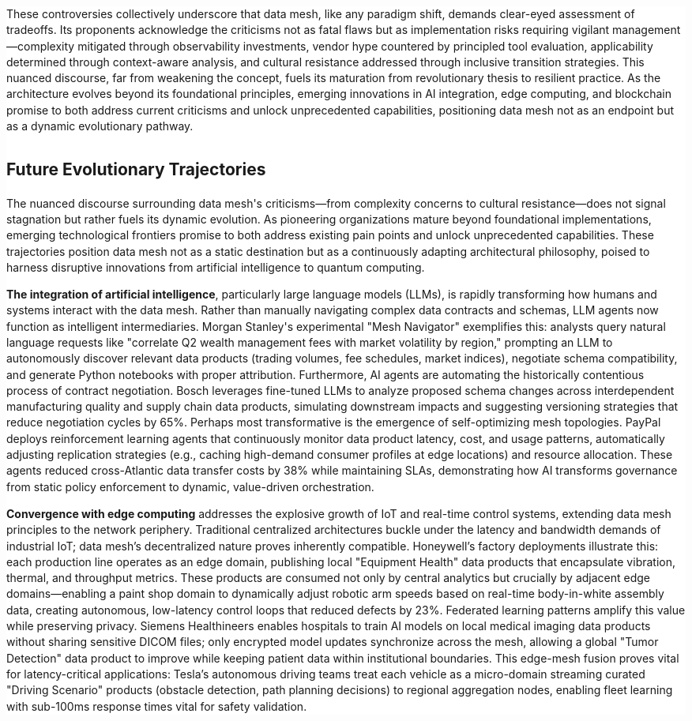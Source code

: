 These controversies collectively underscore that data mesh, like any paradigm shift, demands clear-eyed assessment of tradeoffs. Its proponents acknowledge the criticisms not as fatal flaws but as implementation risks requiring vigilant management—complexity mitigated through observability investments, vendor hype countered by principled tool evaluation, applicability determined through context-aware analysis, and cultural resistance addressed through inclusive transition strategies. This nuanced discourse, far from weakening the concept, fuels its maturation from revolutionary thesis to resilient practice. As the architecture evolves beyond its foundational principles, emerging innovations in AI integration, edge computing, and blockchain promise to both address current criticisms and unlock unprecedented capabilities, positioning data mesh not as an endpoint but as a dynamic evolutionary pathway.

## Future Evolutionary Trajectories

The nuanced discourse surrounding data mesh's criticisms—from complexity concerns to cultural resistance—does not signal stagnation but rather fuels its dynamic evolution. As pioneering organizations mature beyond foundational implementations, emerging technological frontiers promise to both address existing pain points and unlock unprecedented capabilities. These trajectories position data mesh not as a static destination but as a continuously adapting architectural philosophy, poised to harness disruptive innovations from artificial intelligence to quantum computing.

**The integration of artificial intelligence**, particularly large language models (LLMs), is rapidly transforming how humans and systems interact with the data mesh. Rather than manually navigating complex data contracts and schemas, LLM agents now function as intelligent intermediaries. Morgan Stanley's experimental "Mesh Navigator" exemplifies this: analysts query natural language requests like "correlate Q2 wealth management fees with market volatility by region," prompting an LLM to autonomously discover relevant data products (trading volumes, fee schedules, market indices), negotiate schema compatibility, and generate Python notebooks with proper attribution. Furthermore, AI agents are automating the historically contentious process of contract negotiation. Bosch leverages fine-tuned LLMs to analyze proposed schema changes across interdependent manufacturing quality and supply chain data products, simulating downstream impacts and suggesting versioning strategies that reduce negotiation cycles by 65%. Perhaps most transformative is the emergence of self-optimizing mesh topologies. PayPal deploys reinforcement learning agents that continuously monitor data product latency, cost, and usage patterns, automatically adjusting replication strategies (e.g., caching high-demand consumer profiles at edge locations) and resource allocation. These agents reduced cross-Atlantic data transfer costs by 38% while maintaining SLAs, demonstrating how AI transforms governance from static policy enforcement to dynamic, value-driven orchestration.

**Convergence with edge computing** addresses the explosive growth of IoT and real-time control systems, extending data mesh principles to the network periphery. Traditional centralized architectures buckle under the latency and bandwidth demands of industrial IoT; data mesh’s decentralized nature proves inherently compatible. Honeywell’s factory deployments illustrate this: each production line operates as an edge domain, publishing local "Equipment Health" data products that encapsulate vibration, thermal, and throughput metrics. These products are consumed not only by central analytics but crucially by adjacent edge domains—enabling a paint shop domain to dynamically adjust robotic arm speeds based on real-time body-in-white assembly data, creating autonomous, low-latency control loops that reduced defects by 23%. Federated learning patterns amplify this value while preserving privacy. Siemens Healthineers enables hospitals to train AI models on local medical imaging data products without sharing sensitive DICOM files; only encrypted model updates synchronize across the mesh, allowing a global "Tumor Detection" data product to improve while keeping patient data within institutional boundaries. This edge-mesh fusion proves vital for latency-critical applications: Tesla’s autonomous driving teams treat each vehicle as a micro-domain streaming curated "Driving Scenario" products (obstacle detection, path planning decisions) to regional aggregation nodes, enabling fleet learning with sub-100ms response times vital for safety validation.
